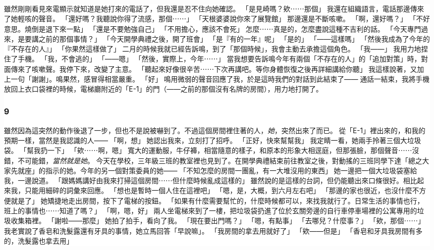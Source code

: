 雖然剛剛看見來電顯示就知道是她打來的電話了，但我還是忍不住向她確認。
「是見崎嗎？欸⋯⋯那個」
我還在組織語言，電話那邊傳來了她輕咳的聲音。
「還好嗎？我聽說你得了流感，那個⋯⋯」
「天根婆婆說你來了展覽館」
那邊還是不斷咳嗽。
「啊，還好嗎？」
「不好意思。燒倒是退下來一點」
「還是不要勉強自己」
「不用擔心，應該不會死」
怎麼⋯⋯真是的，怎麼盡說這種不吉利的話。
「今天專門過來，是要講之前的那個事情？」
「今天開學典禮之後，開了班會」
「是『有的一年』呢」
「是的」
「——這樣嗎」
「然後我成為了今年的『不存在的人』」
「你果然這樣做了」
二月的時候我就已經告訴鳴，到了「那個時候」，我會主動去承擔這個角色。
「我——」
我用力地捏住了手機。
「我，不會逃的」
「——嗯」
「然後，實際上，今年⋯⋯」
當我想要告訴鳴今年有兩個「不存在的人」的「追加對策」時，對面傳來了咳嗽聲。我停下來，改變了主意。
「聽起來好像很辛苦⋯⋯下次再講吧。等你身體恢復之後再詳細講給你聽」
我這樣說著，又加上一句「謝謝」。鳴果然，感冒得相當嚴重。
「好」
鳴用微弱的聲音回應了我，於是這時我們的對話到此結束了——
通話一結束，我將手機放回上衣口袋裡的時候，電梯廳附近的「E-1」的門（——之前的那個沒有名牌的房間），用力地打開了。

### 9
雖然因為這突然的動作後退了一步，但也不是說被嚇到了。不過這個房間裡住著的人，*她*，突然出來了而已。
從「E-1」裡出來的，和我的預期一樣，當然是我認識的人——
「啊，想」
她認出我來，立刻打了招呼。
「正好，快來幫幫我」
我定睛一看，她兩手拎著三個大垃圾袋。
「幫我扔一下」
「欸⋯⋯啊，嗯」
寬大的運動服，牛仔褲，相當隨意的樣子，和原本的形象大相逕庭，但那張臉，那個聲音⋯⋯沒錯，不可能錯，*當然就是她*。
今天在學校，三年級三班的教室裡也見到了。在開學典禮結束前往教室之後，對動搖的三班同學下達「總之大家先就座」的指示的她。今年的另一個對策委員的她——
「不知怎麼的房間一團亂，有一大堆沒用的東西」
她一邊把一個大垃圾袋塞給我，一邊說道。
「跟媽媽講好由我來打掃這個房間⋯⋯但什麼時候亂成這樣的」
雖然說的是這樣的台詞，但仍能聽出來口條很好。相比起來我，只能用細碎的詞彙來回應。
「想也是暫時一個人住在這裡吧」
「嗯，是，大概，到六月左右吧」
「那邊的家也很近，也沒什麼不方便就是了」
她矯捷地走出房間，按下了電梯的按鈕。
「如果有什麼需要幫忙的，什麼時候都可以，來找我就行了。日常生活的事情也行，班上的事情也⋯⋯知道了嗎？」
「啊，嗯，好」
兩人坐電梯來到了一樓，把垃圾袋扔進了位於玄關旁邊的自行車停車場裡的公寓專用的垃圾收集箱裡。
「謝啦——那麼」
她拍了拍手，看向了我。
「現在要出門嗎？」
「嗯，有點事」
「去哪兒？什麼事？」
「欸，那個⋯⋯」
我老實說了香皂和洗髮露還有牙具的事情，她立馬回答「早說嘛」。
「我房間的拿去用就好了」
「欸——但是」
「香皂和牙具我房間有多的，洗髮露也拿去用」